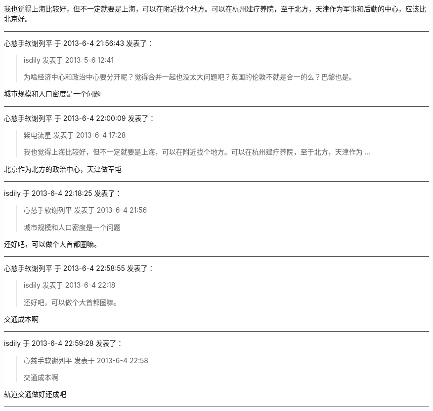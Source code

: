 

我也觉得上海比较好，但不一定就要是上海，可以在附近找个地方。可以在杭州建疗养院，至于北方，天津作为军事和后勤的中心，应该比北京好。

---------

心慈手软谢列平 于 2013-6-4 21:56:43 发表了：

> isdily 发表于 2013-5-6 12:41
> 
> 为啥经济中心和政治中心要分开呢？觉得合并一起也没太大问题吧？英国的伦敦不就是合一的么？巴黎也是。



城市规模和人口密度是一个问题

---------

心慈手软谢列平 于 2013-6-4 22:00:09 发表了：

> 紫电流星 发表于 2013-6-4 17:28
> 
> 我也觉得上海比较好，但不一定就要是上海，可以在附近找个地方。可以在杭州建疗养院，至于北方，天津作为 ...



北京作为北方的政治中心，天津做军屯

---------

isdily 于 2013-6-4 22:18:25 发表了：

> 心慈手软谢列平 发表于 2013-6-4 21:56
> 
> 城市规模和人口密度是一个问题



还好吧，可以做个大首都圈嘛。

---------

心慈手软谢列平 于 2013-6-4 22:58:55 发表了：

> isdily 发表于 2013-6-4 22:18
> 
> 还好吧，可以做个大首都圈嘛。



交通成本啊

---------

isdily 于 2013-6-4 22:59:28 发表了：

> 心慈手软谢列平 发表于 2013-6-4 22:58
> 
> 交通成本啊



轨道交通做好还成吧

---------
